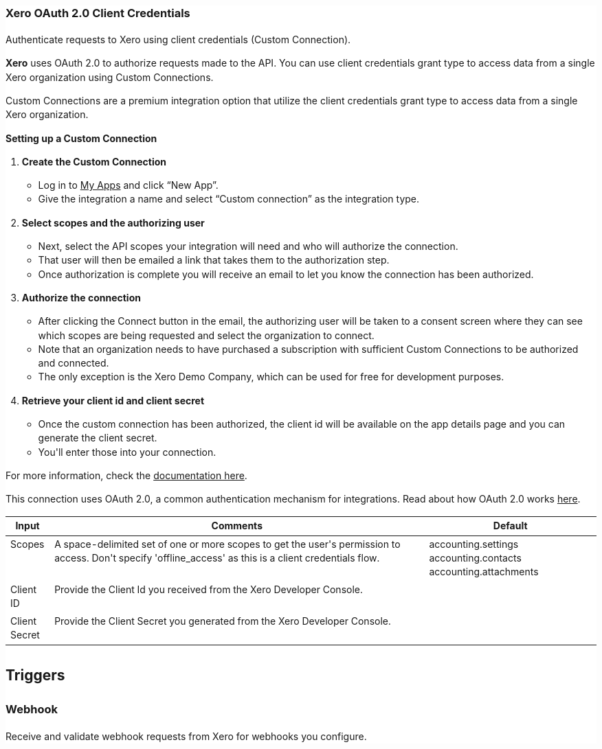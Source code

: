 ### Xero OAuth 2.0 Client Credentials

Authenticate requests to Xero using client credentials (Custom Connection).

**Xero** uses OAuth 2.0 to authorize requests made to the API.
You can use client credentials grant type to access data from a single Xero organization using Custom Connections.

Custom Connections are a premium integration option that utilize the client credentials grant type to access data from a single Xero organization.

**Setting up a Custom Connection**

1. **Create the Custom Connection**
   - Log in to [My Apps](https://developer.xero.com/app/manage) and click “New App”.
   - Give the integration a name and select “Custom connection” as the integration type.

2. **Select scopes and the authorizing user**
   - Next, select the API scopes your integration will need and who will authorize the connection.
   - That user will then be emailed a link that takes them to the authorization step.
   - Once authorization is complete you will receive an email to let you know the connection has been authorized.

3. **Authorize the connection**
   - After clicking the Connect button in the email, the authorizing user will be taken to a consent screen where they can see which scopes are being requested and select the organization to connect.
   - Note that an organization needs to have purchased a subscription with sufficient Custom Connections to be authorized and connected.
   - The only exception is the Xero Demo Company, which can be used for free for development purposes.

4. **Retrieve your client id and client secret**
   - Once the custom connection has been authorized, the client id will be available on the app details page and you can generate the client secret.
   - You'll enter those into your connection.

For more information, check the [documentation here](https://developer.xero.com/documentation/guides/oauth2/custom-connections/).

This connection uses OAuth 2.0, a common authentication mechanism for integrations.
Read about how OAuth 2.0 works [here](../oauth2.md).

| Input         | Comments                                                                                                                                                 | Default                                                        |
| ------------- | -------------------------------------------------------------------------------------------------------------------------------------------------------- | -------------------------------------------------------------- |
| Scopes        | A space-delimited set of one or more scopes to get the user's permission to access. Don't specify 'offline_access' as this is a client credentials flow. | accounting.settings accounting.contacts accounting.attachments |
| Client ID     | Provide the Client Id you received from the Xero Developer Console.                                                                                      |                                                                |
| Client Secret | Provide the Client Secret you generated from the Xero Developer Console.                                                                                 |                                                                |

## Triggers

### Webhook

Receive and validate webhook requests from Xero for webhooks you configure.
